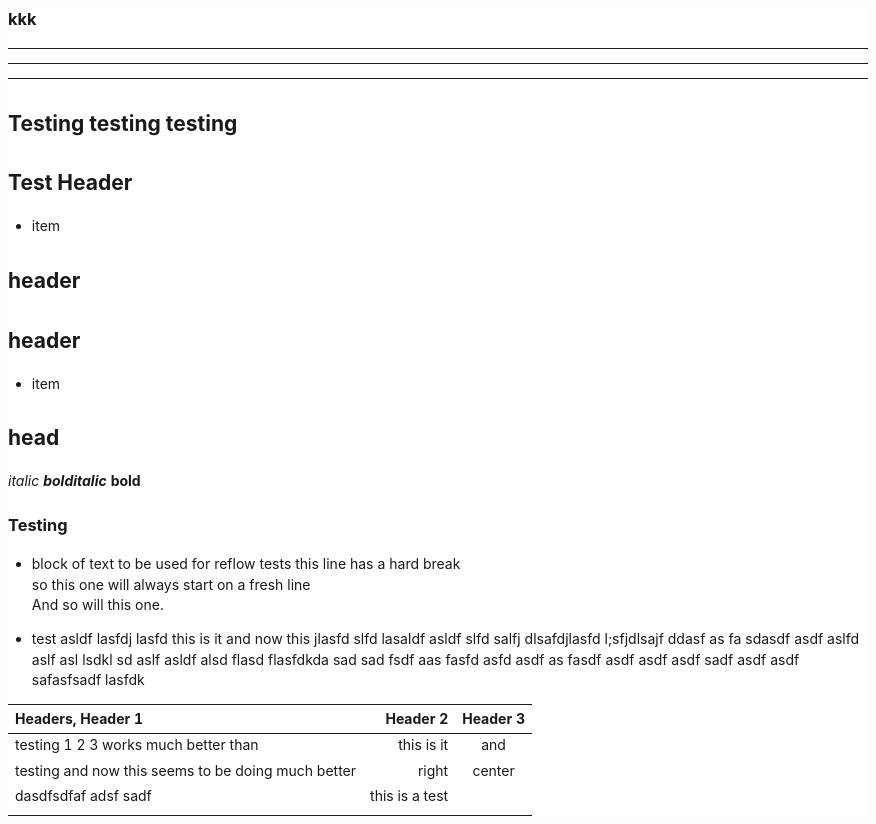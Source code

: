 ### kkk ###
   
** * **  
- - - 
___     

Testing testing testing
-----------------------

Test Header
-----------

- item

header
------
 

header
------

- item 

head
----

*italic* ***bolditalic*** **bold**


### Testing ###


* block of text to be used for reflow 
  tests this line has a hard break  
  so this one will always start on a 
  fresh line  
  And so will this one.  
  
* test asldf lasfdj lasfd this is it and 
  now this jlasfd slfd lasaldf asldf 
  slfd salfj dlsafdjlasfd l;sfjdlsajf 
  ddasf as fa sdasdf asdf aslfd aslf asl 
  lsdkl sd aslf asldf alsd flasd 
  flasfdkda sad sad fsdf aas fasfd asfd 
  asdf as fasdf asdf asdf asdf sadf asdf 
  asdf safasfsadf lasfdk 
     
[^f]: footnote wrappable text lasdf lasd 
      jf;las fd asdlf asldf a;lsd f;als 
      df;la sfd;la sdf;la jsdf;ljsa 
      dkdkslsl ljsldf lskd sklsl slsl 
      slsl s df;lj asfdl; 

| Headers, Header 1                                  |       Header 2 | Header 3 |
|:---------------------------------------------------|---------------:|:--------:|
| testing 1 2 3 works much better than               |     this is it |   and    |
| testing and now this seems to be doing much better |          right |  center  |
| dasdfsdfaf adsf sadf                               | this is a test |          |
|                                                    |                |          |


[ref element]: https://test 
[^footed]: note al dsfjl;as kdfj;lasj dfl;as jdf;las jfd;l ajsfd;lj as;lfd ja;lsfdj ;lasj dfl;sa 
[^fs]: footnote wrappable text lasdf lasd jf;las fd asdlf asldf a;lsd f;als df;la sfd;la sdf;la 
[.gitignore]: http://hsz.mobi
[Android Studio]: http://developer.android.com/sdk/installing/studio.html
[AppCode]: http://www.jetbrains.com/objc
[CLion]: https://www.jetbrains.com/clion
[Craig's List]: http://montreal.en.craigslist.ca/
[DataGrip]: https://www.jetbrains.com/datagrip
[GitHub Issues page]: ../../issues
[GitHub]: https://github.com/vsch/laravel-translation-manager
[idea-multimarkdown]: http://vladsch.com/product/multimarkdown
[IntelliJ IDEA]: http://www.jetbrains.com/idea
[JetBrains plugin comment and rate page]: https://plugins.jetbrains.com/plugin/writeComment?pr=&pluginId=7896
[JetBrains plugin page]: https://plugins.jetbrains.com/plugin?pr=&pluginId=7896
[Markdown]: http://daringfireball.net/projects/markdown
[nicoulaj/idea-markdown plugin]: https://github.com/nicoulaj/idea-markdown
[nicoulaj]: https://github.com/nicoulaj
[pegdown]: http://pegdown.org
[PhpStorm]: http://www.jetbrains.com/phpstorm
[Pipe Table Formatter]: https://github.com/anton-dev-ua/PipeTableFormatter
[PyCharm]: http://www.jetbrains.com/pycharm
[RubyMine]: http://www.jetbrains.com/ruby
[sirthias]: https://github.com/sirthias
[Version Notes]: resources/META-INF/VERSION.md
[vsch/pegdown]: https://github.com/vsch/pegdown/tree/develop
[WebStorm]: http://www.jetbrains.com/webstorm
[Wiki]: ../../wiki
[GitHub wiki in IntelliJ IDE]: ../../wiki/Adding-GitHub-Wiki-to-IntelliJ-Project
[^foots]: note al dsfjl;as kdfj;lasj dfl;as jdf;las jfd;l ajsfd;lj as;lfd ja;lsfdj ;lasj dfl;sa 
[^fd]: footnote wrappable text lasdf lasd jf;las fd asdlf asldf a;lsd 
[.gitignore]: http://hsz.mobi
[Android Studio]: http://developer.android.com/sdk/installing/studio.html
[AppCode]: http://www.jetbrains.com/objc
[CLion]: https://www.jetbrains.com/clion
[Craig's List]: http://montreal.en.craigslist.ca/
[DataGrip]: https://www.jetbrains.com/datagrip
[GitHub Issues page]: ../../issues
[GitHub]: https://github.com/vsch/laravel-translation-manager
[idea-multimarkdown]: http://vladsch.com/product/multimarkdown
[IntelliJ IDEA]: http://www.jetbrains.com/idea
[JetBrains plugin comment and rate page]: https://plugins.jetbrains.com/plugin/writeComment?pr=&pluginId=7896
[JetBrains plugin page]: https://plugins.jetbrains.com/plugin?pr=&pluginId=7896
[Markdown]: http://daringfireball.net/projects/markdown
[nicoulaj/idea-markdown plugin]: https://github.com/nicoulaj/idea-markdown
[nicoulaj]: https://github.com/nicoulaj
[pegdown]: http://pegdown.org
[PhpStorm]: http://www.jetbrains.com/phpstorm
[Pipe Table Formatter]: https://github.com/anton-dev-ua/PipeTableFormatter
[PyCharm]: http://www.jetbrains.com/pycharm
[RubyMine]: http://www.jetbrains.com/ruby
[sirthias]: https://github.com/sirthias
[Version Notes]: resources/META-INF/VERSION.md
[vsch/pegdown]: https://github.com/vsch/pegdown/tree/develop
[WebStorm]: http://www.jetbrains.com/webstorm
[Wiki]: ../../wiki
[GitHub wiki in IntelliJ IDE]: ../../wiki/Adding-GitHub-Wiki-to-IntelliJ-Project
[^footd]: note al dsfjl;as kdfj;lasj dfl;as jdf;las jfd;l ajsfd;lj as;lfd 
[.gitignore]: http://hsz.mobi
[Android Studio]: http://developer.android.com/sdk/installing/studio.html
[AppCode]: http://www.jetbrains.com/objc
[CLion]: https://www.jetbrains.com/clion
[Craig's List]: http://montreal.en.craigslist.ca/
[DataGrip]: https://www.jetbrains.com/datagrip
[GitHub Issues page]: ../../issues
[GitHub]: https://github.com/vsch/laravel-translation-manager
[idea-multimarkdown]: http://vladsch.com/product/multimarkdown
[IntelliJ IDEA]: http://www.jetbrains.com/idea
[JetBrains plugin comment and rate page]: https://plugins.jetbrains.com/plugin/writeComment?pr=&pluginId=7896
[JetBrains plugin page]: https://plugins.jetbrains.com/plugin?pr=&pluginId=7896
[Markdown]: http://daringfireball.net/projects/markdown
[nicoulaj/idea-markdown plugin]: https://github.com/nicoulaj/idea-markdown
[nicoulaj]: https://github.com/nicoulaj
[pegdown]: http://pegdown.org
[PhpStorm]: http://www.jetbrains.com/phpstorm
[Pipe Table Formatter]: https://github.com/anton-dev-ua/PipeTableFormatter
[PyCharm]: http://www.jetbrains.com/pycharm
[RubyMine]: http://www.jetbrains.com/ruby
[sirthias]: https://github.com/sirthias
[Version Notes]: resources/META-INF/VERSION.md
[vsch/pegdown]: https://github.com/vsch/pegdown/tree/develop
[WebStorm]: http://www.jetbrains.com/webstorm
[Wiki]: ../../wiki
[GitHub wiki in IntelliJ IDE]: ../../wiki/Adding-GitHub-Wiki-to-IntelliJ-Project
[^foot]: note al dsfjl;as kdfj;lasj 
[.gitignore]: http://hsz.mobi
[Android Studio]: http://developer.android.com/sdk/installing/studio.html
[AppCode]: http://www.jetbrains.com/objc
[CLion]: https://www.jetbrains.com/clion
[Craig's List]: http://montreal.en.craigslist.ca/
[DataGrip]: https://www.jetbrains.com/datagrip
[GitHub Issues page]: ../../issues
[GitHub]: https://github.com/vsch/laravel-translation-manager
[idea-multimarkdown]: http://vladsch.com/product/multimarkdown
[IntelliJ IDEA]: http://www.jetbrains.com/idea
[JetBrains plugin comment and rate page]: https://plugins.jetbrains.com/plugin/writeComment?pr=&pluginId=7896
[JetBrains plugin page]: https://plugins.jetbrains.com/plugin?pr=&pluginId=7896
[Markdown]: http://daringfireball.net/projects/markdown
[nicoulaj/idea-markdown plugin]: https://github.com/nicoulaj/idea-markdown
[nicoulaj]: https://github.com/nicoulaj
[pegdown]: http://pegdown.org
[PhpStorm]: http://www.jetbrains.com/phpstorm
[Pipe Table Formatter]: https://github.com/anton-dev-ua/PipeTableFormatter
[PyCharm]: http://www.jetbrains.com/pycharm
[RubyMine]: http://www.jetbrains.com/ruby
[sirthias]: https://github.com/sirthias
[Version Notes]: resources/META-INF/VERSION.md
[vsch/pegdown]: https://github.com/vsch/pegdown/tree/develop
[WebStorm]: http://www.jetbrains.com/webstorm
[Wiki]: ../../wiki
[GitHub wiki in IntelliJ IDE]: ../../wiki/Adding-GitHub-Wiki-to-IntelliJ-Project